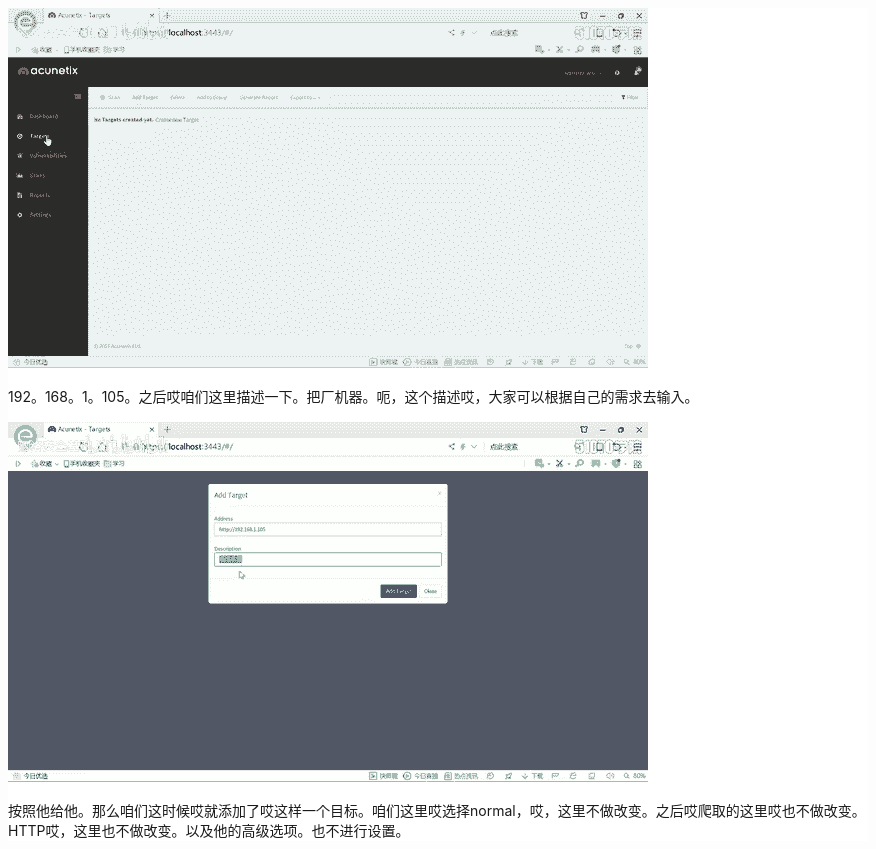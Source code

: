 ![](img/131e0082010283cbb296c6a153cb0a41_15.png)

192。168。1。105。之后哎咱们这里描述一下。把厂机器。呃，这个描述哎，大家可以根据自己的需求去输入。



![](img/131e0082010283cbb296c6a153cb0a41_17.png)

按照他给他。那么咱们这时候哎就添加了哎这样一个目标。咱们这里哎选择normal，哎，这里不做改变。之后哎爬取的这里哎也不做改变。HTTP哎，这里也不做改变。以及他的高级选项。也不进行设置。


